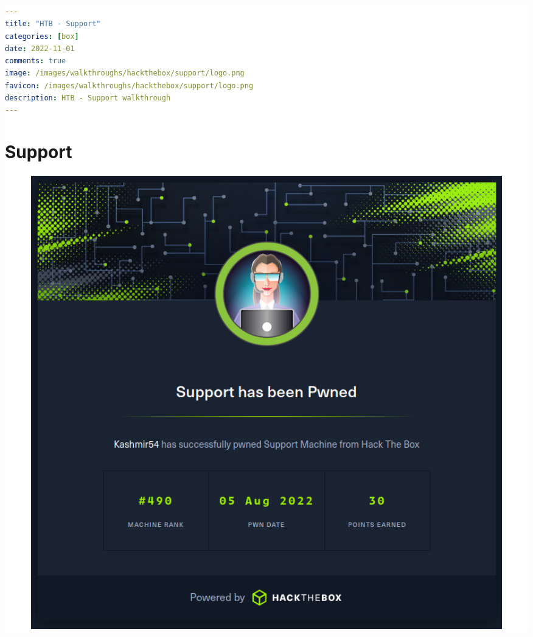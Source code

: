```yaml
---
title: "HTB - Support"
categories: [box]
date: 2022-11-01
comments: true
image: /images/walkthroughs/hackthebox/support/logo.png
favicon: /images/walkthroughs/hackthebox/support/logo.png
description: HTB - Support walkthrough
---
```


# Support

<p align="center">
  <img src="/images/walkthroughs/hackthebox/support/banner.png" width="90%"/>
</p>
